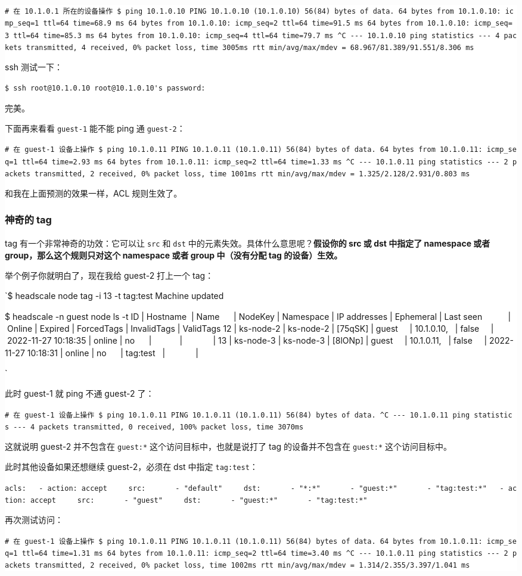 `# 在 10.1.0.1 所在的设备操作 $ ping 10.1.0.10 PING 10.1.0.10 (10.1.0.10) 56(84) bytes of data. 64 bytes from 10.1.0.10: icmp_seq=1 ttl=64 time=68.9 ms 64 bytes from 10.1.0.10: icmp_seq=2 ttl=64 time=91.5 ms 64 bytes from 10.1.0.10: icmp_seq=3 ttl=64 time=85.3 ms 64 bytes from 10.1.0.10: icmp_seq=4 ttl=64 time=79.7 ms ^C --- 10.1.0.10 ping statistics --- 4 packets transmitted, 4 received, 0% packet loss, time 3005ms rtt min/avg/max/mdev = 68.967/81.389/91.551/8.306 ms`

ssh 测试一下：

`$ ssh root@10.1.0.10 root@10.1.0.10's password:`

完美。

下面再来看看 `guest-1` 能不能 ping 通 `guest-2`：

`# 在 guest-1 设备上操作 $ ping 10.1.0.11 PING 10.1.0.11 (10.1.0.11) 56(84) bytes of data. 64 bytes from 10.1.0.11: icmp_seq=1 ttl=64 time=2.93 ms 64 bytes from 10.1.0.11: icmp_seq=2 ttl=64 time=1.33 ms ^C --- 10.1.0.11 ping statistics --- 2 packets transmitted, 2 received, 0% packet loss, time 1001ms rtt min/avg/max/mdev = 1.325/2.128/2.931/0.803 ms`

和我在上面预测的效果一样，ACL 规则生效了。

### 神奇的 tag

tag 有一个非常神奇的功效：它可以让 `src` 和 `dst` 中的元素失效。具体什么意思呢？**假设你的 src 或 dst 中指定了 namespace 或者 group，那么这个规则只对这个 namespace 或者 group 中（没有分配 tag 的设备）生效。**

举个例子你就明白了，现在我给 guest-2 打上一个 tag：

\`$ headscale node tag -i 13 -t tag:test
Machine updated

$ headscale -n guest node ls -t
ID | Hostname  | Name      | NodeKey | Namespace | IP addresses | Ephemeral | Last seen           | Online | Expired | ForcedTags | InvalidTags | ValidTags
12 | ks-node-2 | ks-node-2 | \[75qSK] | guest     | 10.1.0.10,   | false     | 2022-11-27 10:18:35 | online | no      |            |             |
13 | ks-node-3 | ks-node-3 | \[8lONp] | guest     | 10.1.0.11,   | false     | 2022-11-27 10:18:31 | online | no      | tag:test   |             |

\`

此时 guest-1 就 ping 不通 guest-2 了：

`# 在 guest-1 设备上操作 $ ping 10.1.0.11 PING 10.1.0.11 (10.1.0.11) 56(84) bytes of data. ^C --- 10.1.0.11 ping statistics --- 4 packets transmitted, 0 received, 100% packet loss, time 3070ms`

这就说明 guest-2 并不包含在 `guest:*` 这个访问目标中，也就是说打了 tag 的设备并不包含在 `guest:*` 这个访问目标中。

此时其他设备如果还想继续 guest-2，必须在 dst 中指定 `tag:test`：

`acls:   - action: accept     src:       - "default"     dst:       - "*:*"       - "guest:*"       - "tag:test:*"   - action: accept     src:       - "guest"     dst:       - "guest:*"       - "tag:test:*"`

再次测试访问：

`# 在 guest-1 设备上操作 $ ping 10.1.0.11 PING 10.1.0.11 (10.1.0.11) 56(84) bytes of data. 64 bytes from 10.1.0.11: icmp_seq=1 ttl=64 time=1.31 ms 64 bytes from 10.1.0.11: icmp_seq=2 ttl=64 time=3.40 ms ^C --- 10.1.0.11 ping statistics --- 2 packets transmitted, 2 received, 0% packet loss, time 1002ms rtt min/avg/max/mdev = 1.314/2.355/3.397/1.041 ms`
